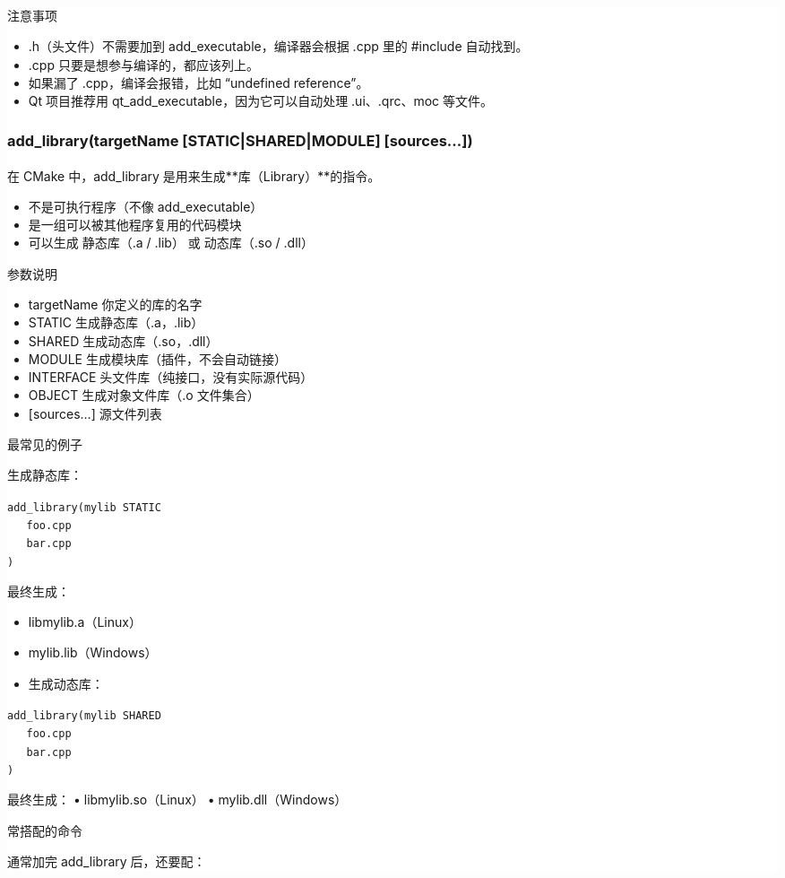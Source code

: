 注意事项

- .h（头文件）不需要加到 add_executable，编译器会根据 .cpp 里的 #include 自动找到。
- .cpp 只要是想参与编译的，都应该列上。
- 如果漏了 .cpp，编译会报错，比如 “undefined reference”。
- Qt 项目推荐用 qt_add_executable，因为它可以自动处理 .ui、.qrc、moc 等文件。

### add_library(targetName [STATIC|SHARED|MODULE] [sources…])

在 CMake 中，add_library 是用来生成**库（Library）**的指令。

- 不是可执行程序（不像 add_executable）
- 是一组可以被其他程序复用的代码模块
- 可以生成 静态库（.a / .lib） 或 动态库（.so / .dll）

参数说明

- targetName 你定义的库的名字
- STATIC 生成静态库（.a，.lib）
- SHARED 生成动态库（.so，.dll）
- MODULE 生成模块库（插件，不会自动链接）
- INTERFACE 头文件库（纯接口，没有实际源代码）
- OBJECT 生成对象文件库（.o 文件集合）
- [sources…] 源文件列表

最常见的例子

生成静态库：

```code
add_library(mylib STATIC
   foo.cpp
   bar.cpp
)
```

最终生成：

- libmylib.a（Linux）
- mylib.lib（Windows）

- 生成动态库：

```code
add_library(mylib SHARED
   foo.cpp
   bar.cpp
)
```

最终生成：
• libmylib.so（Linux）
• mylib.dll（Windows）

常搭配的命令

通常加完 add_library 后，还要配：
